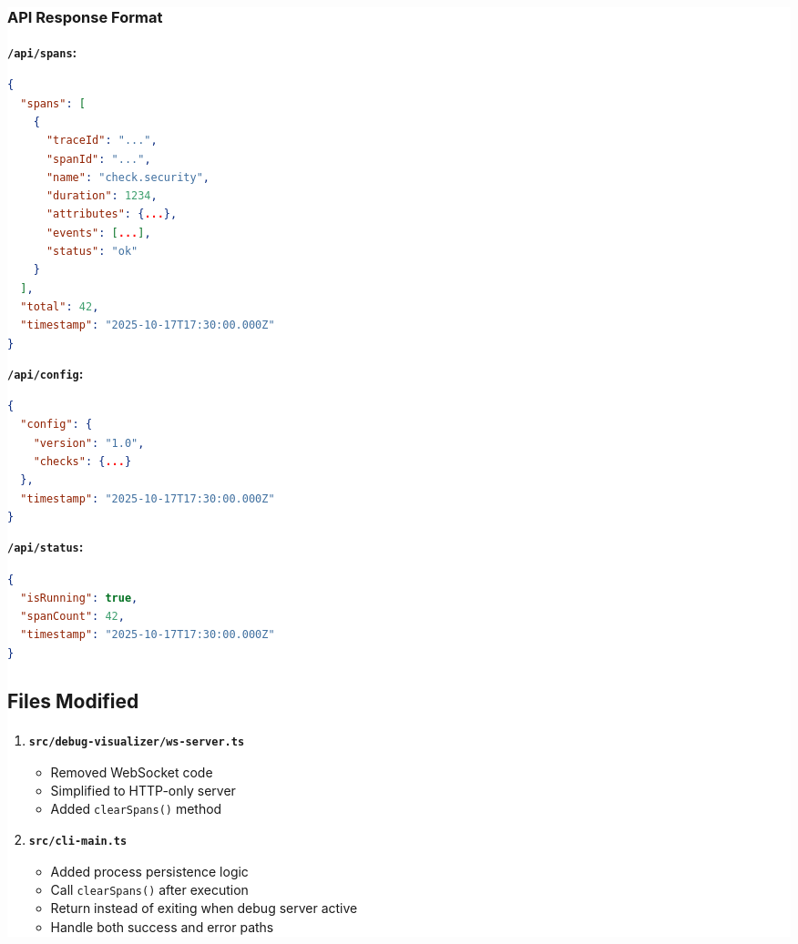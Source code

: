 ### API Response Format

**`/api/spans`:**
```json
{
  "spans": [
    {
      "traceId": "...",
      "spanId": "...",
      "name": "check.security",
      "duration": 1234,
      "attributes": {...},
      "events": [...],
      "status": "ok"
    }
  ],
  "total": 42,
  "timestamp": "2025-10-17T17:30:00.000Z"
}
```

**`/api/config`:**
```json
{
  "config": {
    "version": "1.0",
    "checks": {...}
  },
  "timestamp": "2025-10-17T17:30:00.000Z"
}
```

**`/api/status`:**
```json
{
  "isRunning": true,
  "spanCount": 42,
  "timestamp": "2025-10-17T17:30:00.000Z"
}
```

## Files Modified

1. **`src/debug-visualizer/ws-server.ts`**
   - Removed WebSocket code
   - Simplified to HTTP-only server
   - Added `clearSpans()` method

2. **`src/cli-main.ts`**
   - Added process persistence logic
   - Call `clearSpans()` after execution
   - Return instead of exiting when debug server active
   - Handle both success and error paths
